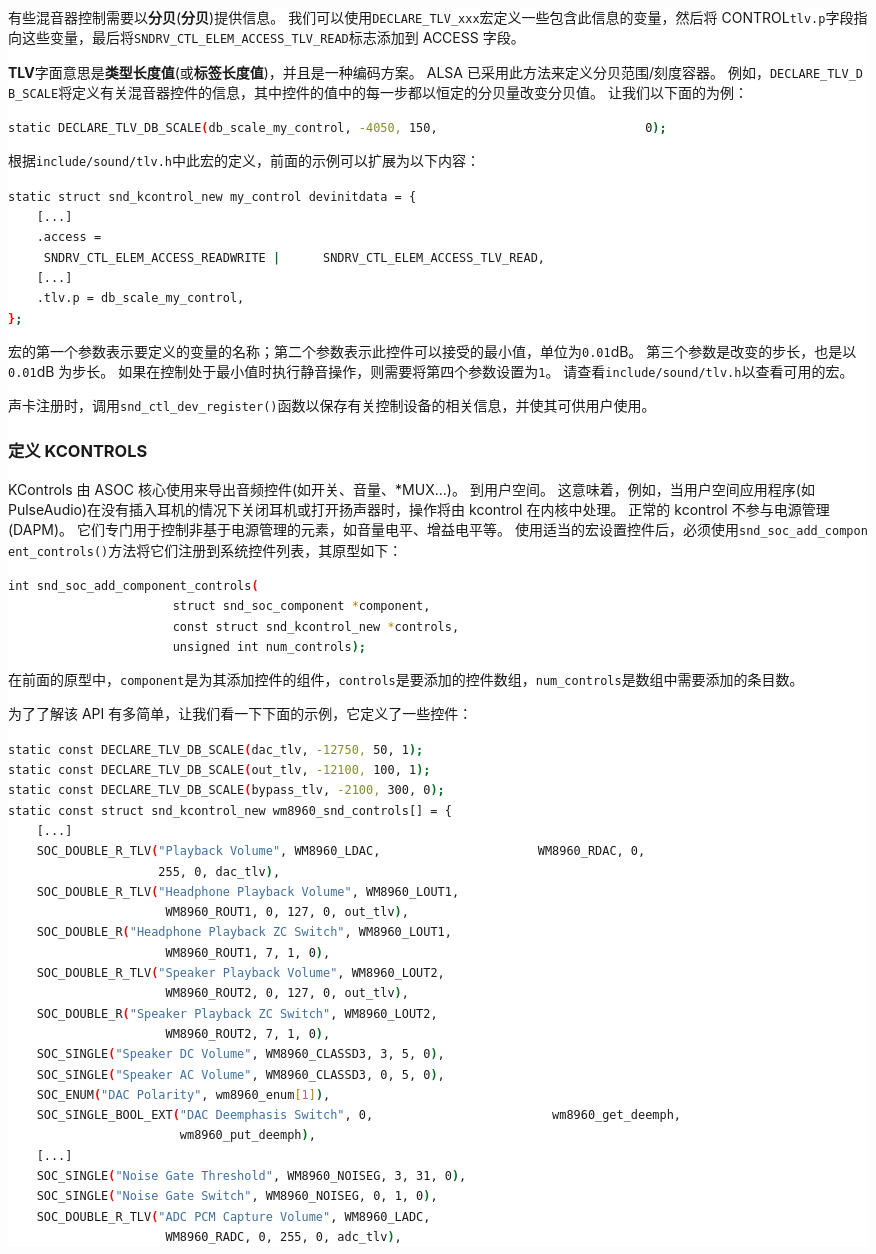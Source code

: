 有些混音器控制需要以**分贝**(**分贝**)提供信息。 我们可以使用`DECLARE_TLV_xxx`宏定义一些包含此信息的变量，然后将 CONTROL`tlv.p`字段指向这些变量，最后将`SNDRV_CTL_ELEM_ACCESS_TLV_READ`标志添加到 ACCESS 字段。

**TLV**字面意思是**类型长度值**(或**标签长度值**)，并且是一种编码方案。 ALSA 已采用此方法来定义分贝范围/刻度容器。 例如，`DECLARE_TLV_DB_SCALE`将定义有关混音器控件的信息，其中控件的值中的每一步都以恒定的分贝量改变分贝值。 让我们以下面的为例：

```sh
static DECLARE_TLV_DB_SCALE(db_scale_my_control, -4050, 150,                             0);
```

根据`include/sound/tlv.h`中此宏的定义，前面的示例可以扩展为以下内容：

```sh
static struct snd_kcontrol_new my_control devinitdata = {
    [...]
    .access =
     SNDRV_CTL_ELEM_ACCESS_READWRITE |      SNDRV_CTL_ELEM_ACCESS_TLV_READ,
    [...]
    .tlv.p = db_scale_my_control,
};
```

宏的第一个参数表示要定义的变量的名称；第二个参数表示此控件可以接受的最小值，单位为`0.01`dB。 第三个参数是改变的步长，也是以`0.01`dB 为步长。 如果在控制处于最小值时执行静音操作，则需要将第四个参数设置为`1`。 请查看`include/sound/tlv.h`以查看可用的宏。

声卡注册时，调用`snd_ctl_dev_register()`函数以保存有关控制设备的相关信息，并使其可供用户使用。

### 定义 KCONTROLS

KControls 由 ASOC 核心使用来导出音频控件(如开关、音量、*MUX…)。 到用户空间。 这意味着，例如，当用户空间应用程序(如 PulseAudio)在没有插入耳机的情况下关闭耳机或打开扬声器时，操作将由 kcontrol 在内核中处理。 正常的 kcontrol 不参与电源管理(DAPM)。 它们专门用于控制非基于电源管理的元素，如音量电平、增益电平等。 使用适当的宏设置控件后，必须使用`snd_soc_add_component_controls()`方法将它们注册到系统控件列表，其原型如下：

```sh
int snd_soc_add_component_controls(
                       struct snd_soc_component *component,
                       const struct snd_kcontrol_new *controls, 
                       unsigned int num_controls);
```

在前面的原型中，`component`是为其添加控件的组件，`controls`是要添加的控件数组，`num_controls`是数组中需要添加的条目数。

为了了解该 API 有多简单，让我们看一下下面的示例，它定义了一些控件：

```sh
static const DECLARE_TLV_DB_SCALE(dac_tlv, -12750, 50, 1);
static const DECLARE_TLV_DB_SCALE(out_tlv, -12100, 100, 1);
static const DECLARE_TLV_DB_SCALE(bypass_tlv, -2100, 300, 0);
static const struct snd_kcontrol_new wm8960_snd_controls[] = {
    [...]
    SOC_DOUBLE_R_TLV("Playback Volume", WM8960_LDAC,                      WM8960_RDAC, 0,
                     255, 0, dac_tlv),
    SOC_DOUBLE_R_TLV("Headphone Playback Volume", WM8960_LOUT1,
                      WM8960_ROUT1, 0, 127, 0, out_tlv),
    SOC_DOUBLE_R("Headphone Playback ZC Switch", WM8960_LOUT1,
                      WM8960_ROUT1, 7, 1, 0),
    SOC_DOUBLE_R_TLV("Speaker Playback Volume", WM8960_LOUT2, 
                      WM8960_ROUT2, 0, 127, 0, out_tlv),
    SOC_DOUBLE_R("Speaker Playback ZC Switch", WM8960_LOUT2, 
                      WM8960_ROUT2, 7, 1, 0),
    SOC_SINGLE("Speaker DC Volume", WM8960_CLASSD3, 3, 5, 0),
    SOC_SINGLE("Speaker AC Volume", WM8960_CLASSD3, 0, 5, 0),
    SOC_ENUM("DAC Polarity", wm8960_enum[1]),
    SOC_SINGLE_BOOL_EXT("DAC Deemphasis Switch", 0,                         wm8960_get_deemph, 
                        wm8960_put_deemph),
    [...]
    SOC_SINGLE("Noise Gate Threshold", WM8960_NOISEG, 3, 31, 0),
    SOC_SINGLE("Noise Gate Switch", WM8960_NOISEG, 0, 1, 0),
    SOC_DOUBLE_R_TLV("ADC PCM Capture Volume", WM8960_LADC,
                      WM8960_RADC, 0, 255, 0, adc_tlv),
```
